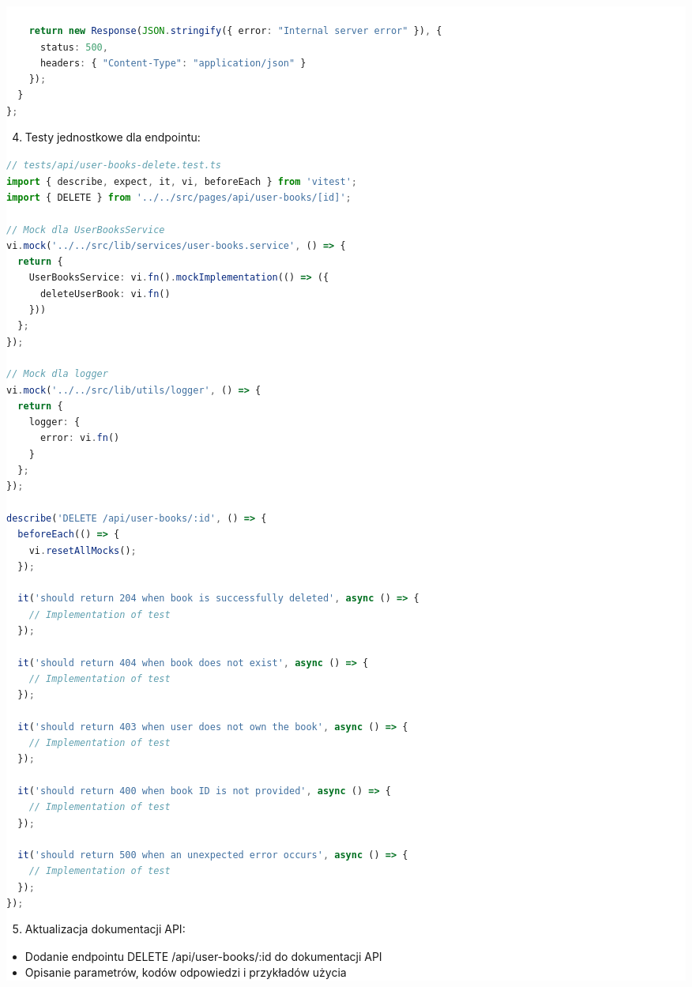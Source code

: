 ```typescript
    
    return new Response(JSON.stringify({ error: "Internal server error" }), {
      status: 500,
      headers: { "Content-Type": "application/json" }
    });
  }
};
```

4. Testy jednostkowe dla endpointu:
```typescript
// tests/api/user-books-delete.test.ts
import { describe, expect, it, vi, beforeEach } from 'vitest';
import { DELETE } from '../../src/pages/api/user-books/[id]';

// Mock dla UserBooksService
vi.mock('../../src/lib/services/user-books.service', () => {
  return {
    UserBooksService: vi.fn().mockImplementation(() => ({
      deleteUserBook: vi.fn()
    }))
  };
});

// Mock dla logger
vi.mock('../../src/lib/utils/logger', () => {
  return {
    logger: {
      error: vi.fn()
    }
  };
});

describe('DELETE /api/user-books/:id', () => {
  beforeEach(() => {
    vi.resetAllMocks();
  });
  
  it('should return 204 when book is successfully deleted', async () => {
    // Implementation of test
  });
  
  it('should return 404 when book does not exist', async () => {
    // Implementation of test
  });
  
  it('should return 403 when user does not own the book', async () => {
    // Implementation of test
  });
  
  it('should return 400 when book ID is not provided', async () => {
    // Implementation of test
  });
  
  it('should return 500 when an unexpected error occurs', async () => {
    // Implementation of test
  });
});
```

5. Aktualizacja dokumentacji API:
- Dodanie endpointu DELETE /api/user-books/:id do dokumentacji API
- Opisanie parametrów, kodów odpowiedzi i przykładów użycia 